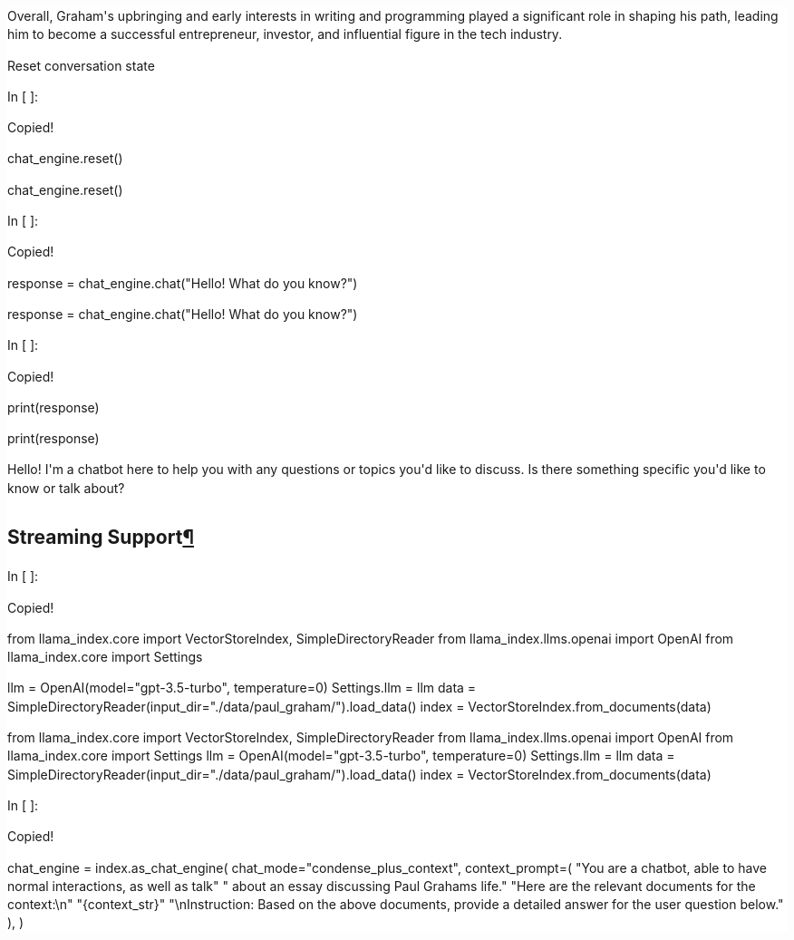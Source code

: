 Overall, Graham's upbringing and early interests in writing and programming played a significant role in shaping his path, leading him to become a successful entrepreneur, investor, and influential figure in the tech industry.

Reset conversation state

In \[ \]:

Copied!

chat\_engine.reset()

chat\_engine.reset()

In \[ \]:

Copied!

response \= chat\_engine.chat("Hello! What do you know?")

response = chat\_engine.chat("Hello! What do you know?")

In \[ \]:

Copied!

print(response)

print(response)

Hello! I'm a chatbot here to help you with any questions or topics you'd like to discuss. Is there something specific you'd like to know or talk about?

Streaming Support[¶](https://docs.llamaindex.ai/en/stable/examples/chat_engine/chat_engine_condense_plus_context/#streaming-support)
------------------------------------------------------------------------------------------------------------------------------------

In \[ \]:

Copied!

from llama\_index.core import VectorStoreIndex, SimpleDirectoryReader
from llama\_index.llms.openai import OpenAI
from llama\_index.core import Settings

llm \= OpenAI(model\="gpt-3.5-turbo", temperature\=0)
Settings.llm \= llm
data \= SimpleDirectoryReader(input\_dir\="./data/paul\_graham/").load\_data()
index \= VectorStoreIndex.from\_documents(data)

from llama\_index.core import VectorStoreIndex, SimpleDirectoryReader from llama\_index.llms.openai import OpenAI from llama\_index.core import Settings llm = OpenAI(model="gpt-3.5-turbo", temperature=0) Settings.llm = llm data = SimpleDirectoryReader(input\_dir="./data/paul\_graham/").load\_data() index = VectorStoreIndex.from\_documents(data)

In \[ \]:

Copied!

chat\_engine \= index.as\_chat\_engine(
    chat\_mode\="condense\_plus\_context",
    context\_prompt\=(
        "You are a chatbot, able to have normal interactions, as well as talk"
        " about an essay discussing Paul Grahams life."
        "Here are the relevant documents for the context:\\n"
        "{context\_str}"
        "\\nInstruction: Based on the above documents, provide a detailed answer for the user question below."
    ),
)
